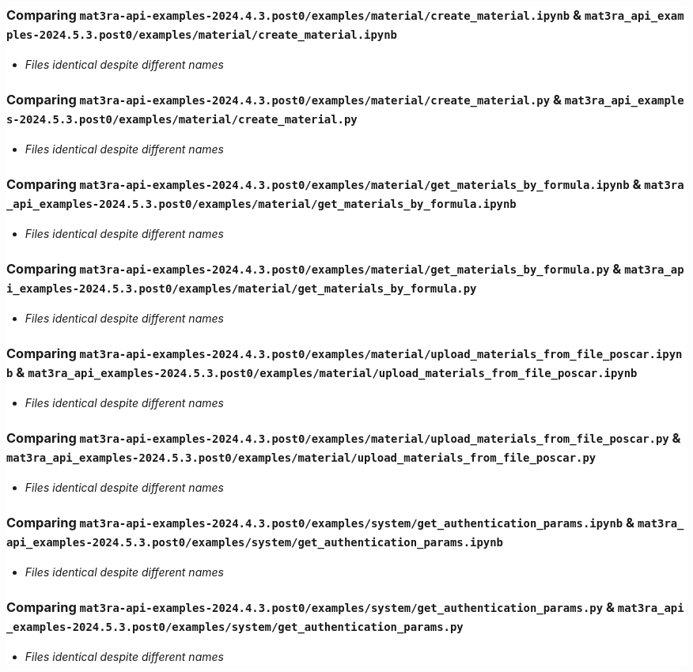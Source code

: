 ### Comparing `mat3ra-api-examples-2024.4.3.post0/examples/material/create_material.ipynb` & `mat3ra_api_examples-2024.5.3.post0/examples/material/create_material.ipynb`

 * *Files identical despite different names*

### Comparing `mat3ra-api-examples-2024.4.3.post0/examples/material/create_material.py` & `mat3ra_api_examples-2024.5.3.post0/examples/material/create_material.py`

 * *Files identical despite different names*

### Comparing `mat3ra-api-examples-2024.4.3.post0/examples/material/get_materials_by_formula.ipynb` & `mat3ra_api_examples-2024.5.3.post0/examples/material/get_materials_by_formula.ipynb`

 * *Files identical despite different names*

### Comparing `mat3ra-api-examples-2024.4.3.post0/examples/material/get_materials_by_formula.py` & `mat3ra_api_examples-2024.5.3.post0/examples/material/get_materials_by_formula.py`

 * *Files identical despite different names*

### Comparing `mat3ra-api-examples-2024.4.3.post0/examples/material/upload_materials_from_file_poscar.ipynb` & `mat3ra_api_examples-2024.5.3.post0/examples/material/upload_materials_from_file_poscar.ipynb`

 * *Files identical despite different names*

### Comparing `mat3ra-api-examples-2024.4.3.post0/examples/material/upload_materials_from_file_poscar.py` & `mat3ra_api_examples-2024.5.3.post0/examples/material/upload_materials_from_file_poscar.py`

 * *Files identical despite different names*

### Comparing `mat3ra-api-examples-2024.4.3.post0/examples/system/get_authentication_params.ipynb` & `mat3ra_api_examples-2024.5.3.post0/examples/system/get_authentication_params.ipynb`

 * *Files identical despite different names*

### Comparing `mat3ra-api-examples-2024.4.3.post0/examples/system/get_authentication_params.py` & `mat3ra_api_examples-2024.5.3.post0/examples/system/get_authentication_params.py`

 * *Files identical despite different names*
